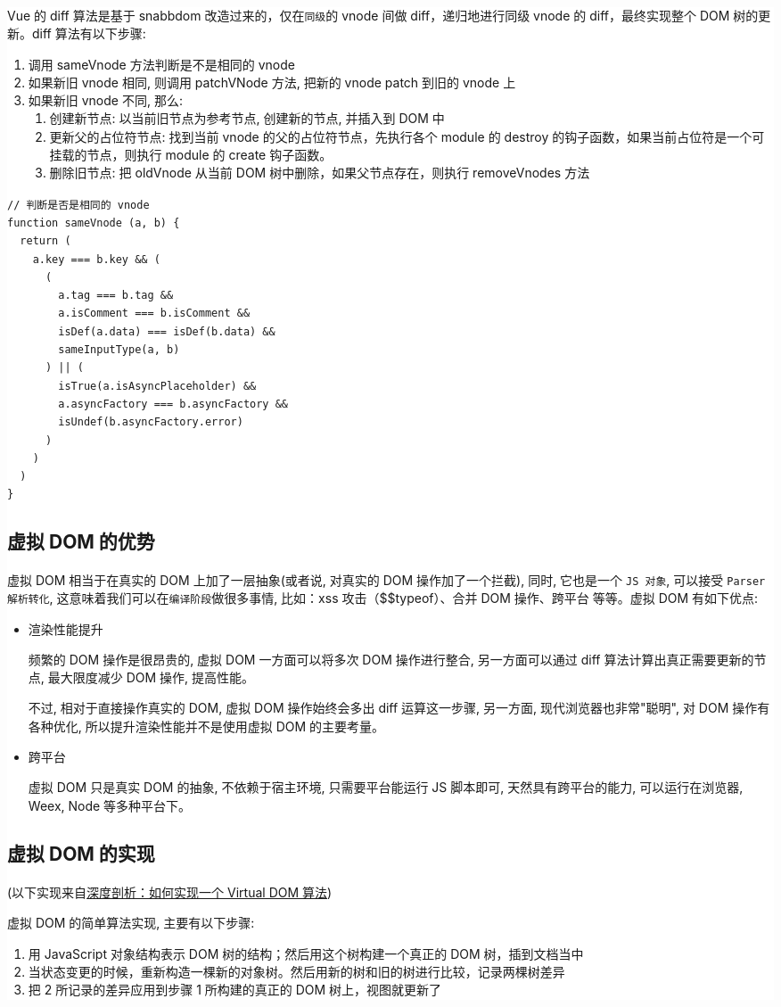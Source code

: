 Vue 的 diff 算法是基于 snabbdom 改造过来的，仅在`同级`的 vnode 间做 diff，递归地进行同级 vnode 的 diff，最终实现整个 DOM 树的更新。diff 算法有以下步骤:

1. 调用 sameVnode 方法判断是不是相同的 vnode
2. 如果新旧 vnode 相同, 则调用 patchVNode 方法, 把新的 vnode patch 到旧的 vnode 上
3. 如果新旧 vnode 不同, 那么:
   1. 创建新节点: 以当前旧节点为参考节点, 创建新的节点, 并插入到 DOM 中
   2. 更新父的占位符节点: 找到当前 vnode 的父的占位符节点，先执行各个 module 的 destroy 的钩子函数，如果当前占位符是一个可挂载的节点，则执行 module 的 create 钩子函数。
   3. 删除旧节点: 把 oldVnode 从当前 DOM 树中删除，如果父节点存在，则执行 removeVnodes 方法

```code
// 判断是否是相同的 vnode
function sameVnode (a, b) {
  return (
    a.key === b.key && (
      (
        a.tag === b.tag &&
        a.isComment === b.isComment &&
        isDef(a.data) === isDef(b.data) &&
        sameInputType(a, b)
      ) || (
        isTrue(a.isAsyncPlaceholder) &&
        a.asyncFactory === b.asyncFactory &&
        isUndef(b.asyncFactory.error)
      )
    )
  )
}
```

## 虚拟 DOM 的优势

虚拟 DOM 相当于在真实的 DOM 上加了一层抽象(或者说, 对真实的 DOM 操作加了一个拦截), 同时, 它也是一个 `JS 对象`, 可以接受 `Parser 解析转化`, 这意味着我们可以在`编译阶段`做很多事情, 比如：xss 攻击（\$\$typeof）、合并 DOM 操作、跨平台 等等。虚拟 DOM 有如下优点:

- 渲染性能提升

  频繁的 DOM 操作是很昂贵的, 虚拟 DOM 一方面可以将多次 DOM 操作进行整合, 另一方面可以通过 diff 算法计算出真正需要更新的节点, 最大限度减少 DOM 操作, 提高性能。

  不过, 相对于直接操作真实的 DOM, 虚拟 DOM 操作始终会多出 diff 运算这一步骤, 另一方面, 现代浏览器也非常"聪明", 对 DOM 操作有各种优化, 所以提升渲染性能并不是使用虚拟 DOM 的主要考量。

- 跨平台

  虚拟 DOM 只是真实 DOM 的抽象, 不依赖于宿主环境, 只需要平台能运行 JS 脚本即可, 天然具有跨平台的能力, 可以运行在浏览器, Weex, Node 等多种平台下。

## 虚拟 DOM 的实现

(以下实现来自[深度剖析：如何实现一个 Virtual DOM 算法](https://segmentfault.com/a/1190000004029168))

虚拟 DOM 的简单算法实现, 主要有以下步骤:

1. 用 JavaScript 对象结构表示 DOM 树的结构；然后用这个树构建一个真正的 DOM 树，插到文档当中
2. 当状态变更的时候，重新构造一棵新的对象树。然后用新的树和旧的树进行比较，记录两棵树差异
3. 把 2 所记录的差异应用到步骤 1 所构建的真正的 DOM 树上，视图就更新了
